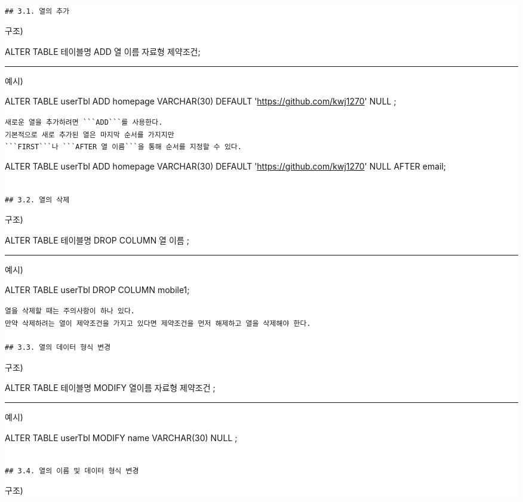 ```
## 3.1. 열의 추가
```
구조)

ALTER TABLE 테이블명
  ADD 열 이름 자료형 제약조건;

______________________________________
예시)

ALTER TABLE userTbl
  ADD homepage VARCHAR(30)
    DEFAULT 'https://github.com/kwj1270'
    NULL ;
```
새로운 열을 추가하려면 ```ADD```를 사용한다.  
기본적으로 새로 추가된 열은 마지막 순서를 가지지만  
```FIRST```나 ```AFTER 열 이름```을 통해 순서를 지정할 수 있다.
```
ALTER TABLE userTbl
  ADD homepage VARCHAR(30)
    DEFAULT 'https://github.com/kwj1270'
    NULL 
    AFTER email;
```
  
## 3.2. 열의 삭제
```
구조)

ALTER TABLE 테이블명
  DROP COLUMN 열 이름 ;

______________________________________
예시)

ALTER TABLE userTbl
  DROP COLUMN mobile1;
```
열을 삭제할 때는 주의사항이 하나 있다.    
만약 삭제하려는 열이 제약조건을 가지고 있다면 제약조건을 먼저 해제하고 열을 삭제해야 한다.  
  
## 3.3. 열의 데이터 형식 변경
```
구조)

ALTER TABLE 테이블명
  MODIFY 열이름 자료형 제약조건 ;

______________________________________
예시)

ALTER TABLE userTbl
  MODIFY name VARCHAR(30) NULL ;
```

## 3.4. 열의 이름 및 데이터 형식 변경
```
구조)
